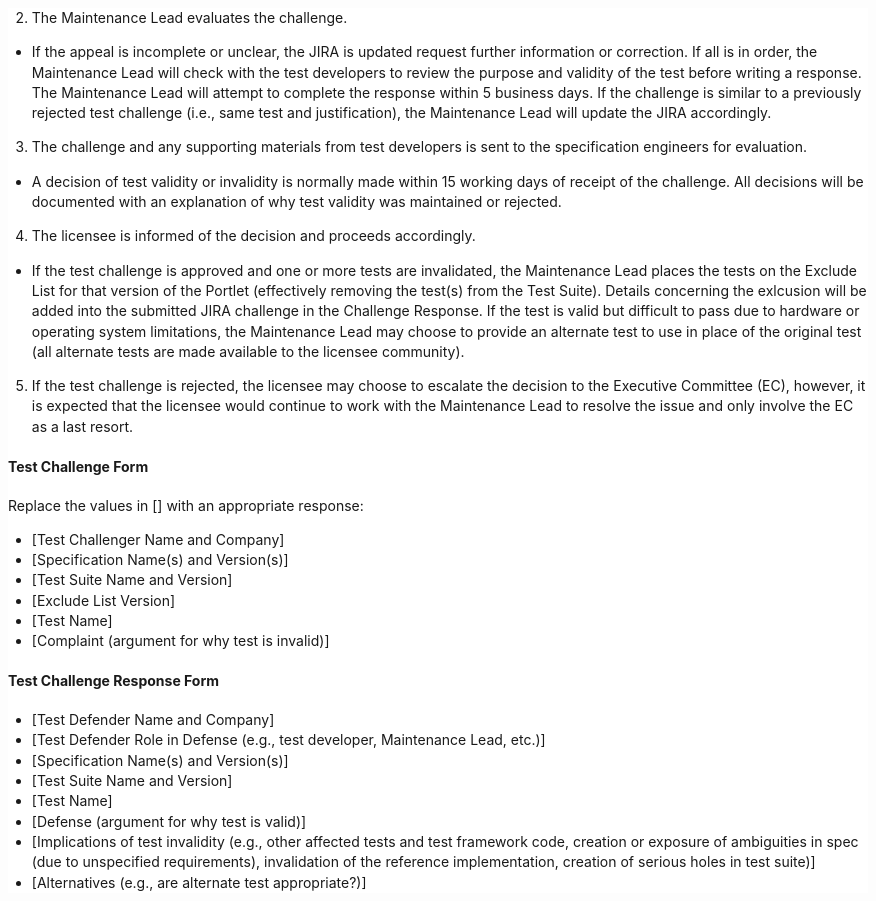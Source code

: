 2. The Maintenance Lead evaluates the challenge.

- If the appeal is incomplete or unclear, the JIRA is updated request further information or correction. If all is in
  order, the Maintenance Lead will check with the test developers to review the purpose and validity of the test before
  writing a response. The Maintenance Lead will attempt to complete the response within 5 business days. If the
  challenge is similar to a previously rejected test challenge (i.e., same test and justification), the Maintenance Lead
  will update the JIRA accordingly.

3. The challenge and any supporting materials from test developers is sent to the specification engineers for
   evaluation.

-  A decision of test validity or invalidity is normally made within 15 working days of receipt of the challenge. All
   decisions will be documented with an explanation of why test validity was maintained or rejected.

4. The licensee is informed of the decision and proceeds accordingly.

- If the test challenge is approved and one or more tests are invalidated, the Maintenance Lead places the tests on the
  Exclude List for that version of the Portlet (effectively removing the test(s) from the Test Suite). Details
  concerning the exlcusion will be added into the submitted JIRA challenge in the Challenge Response. If the test is valid
  but difficult to pass due to hardware or operating system limitations, the Maintenance Lead may choose to provide an
  alternate test to use in place of the original test (all alternate tests are made available to the licensee community).

5. If the test challenge is rejected, the licensee may choose to escalate the decision to the Executive Committee (EC),
   however, it is expected that the licensee would continue to work with the Maintenance Lead to resolve the issue and
   only involve the EC as a last resort.

#### Test Challenge Form

Replace the values in \[\] with an appropriate response:

- \[Test Challenger Name and Company\] 
- \[Specification Name(s) and Version(s)\] 
- \[Test Suite Name and Version\] 
- \[Exclude List Version\] 
- \[Test Name\] 
- \[Complaint (argument for why test is invalid)\]

#### Test Challenge Response Form

- \[Test Defender Name and Company\] 
- \[Test Defender Role in Defense (e.g., test developer, Maintenance Lead, etc.)\] 
- \[Specification Name(s) and Version(s)\] 
- \[Test Suite Name and Version\] 
- \[Test Name\] 
- \[Defense (argument for why test is valid)\] 
- \[Implications of test invalidity (e.g., other affected tests and test framework code, creation or exposure of
  ambiguities in spec (due to unspecified requirements), invalidation of the reference implementation, creation of
  serious holes in test suite)\]
- \[Alternatives (e.g., are alternate test appropriate?)\]
